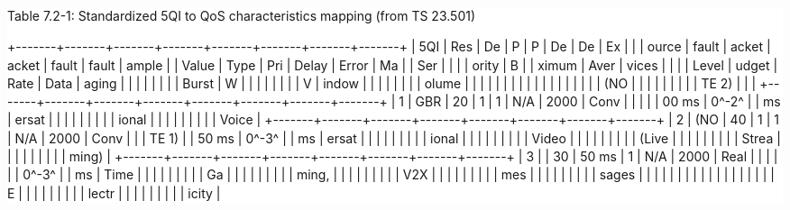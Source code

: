 Table 7.2-1: Standardized 5QI to QoS characteristics mapping (from TS
23.501)

+-------+-------+-------+-------+-------+-------+-------+-------+
| 5QI   | Res   | De    | P     | P     | De    | De    | Ex    |
|       | ource | fault | acket | acket | fault | fault | ample |
| Value | Type  | Pri   | Delay | Error | Ma    |       | Ser   |
|       |       | ority | B     |       | ximum | Aver  | vices |
|       |       | Level | udget | Rate  | Data  | aging |       |
|       |       |       |       |       | Burst | W     |       |
|       |       |       |       |       | V     | indow |       |
|       |       |       |       |       | olume |       |       |
|       |       |       |       |       |       |       |       |
|       |       |       |       |       | (NO   |       |       |
|       |       |       |       |       | TE 2) |       |       |
+-------+-------+-------+-------+-------+-------+-------+-------+
| 1     | GBR   | 20    | 1     | 1     | N/A   | 2000  | Conv  |
|       |       |       | 00 ms | 0^-2^ |       | ms    | ersat |
|       |       |       |       |       |       |       | ional |
|       |       |       |       |       |       |       | Voice |
+-------+-------+-------+-------+-------+-------+-------+-------+
| 2     | (NO   | 40    | 1     | 1     | N/A   | 2000  | Conv  |
|       | TE 1) |       | 50 ms | 0^-3^ |       | ms    | ersat |
|       |       |       |       |       |       |       | ional |
|       |       |       |       |       |       |       | Video |
|       |       |       |       |       |       |       | (Live |
|       |       |       |       |       |       |       | Strea |
|       |       |       |       |       |       |       | ming) |
+-------+-------+-------+-------+-------+-------+-------+-------+
| 3     |       | 30    | 50 ms | 1     | N/A   | 2000  | Real  |
|       |       |       |       | 0^-3^ |       | ms    | Time  |
|       |       |       |       |       |       |       | Ga    |
|       |       |       |       |       |       |       | ming, |
|       |       |       |       |       |       |       | V2X   |
|       |       |       |       |       |       |       | mes   |
|       |       |       |       |       |       |       | sages |
|       |       |       |       |       |       |       |       |
|       |       |       |       |       |       |       | E     |
|       |       |       |       |       |       |       | lectr |
|       |       |       |       |       |       |       | icity |